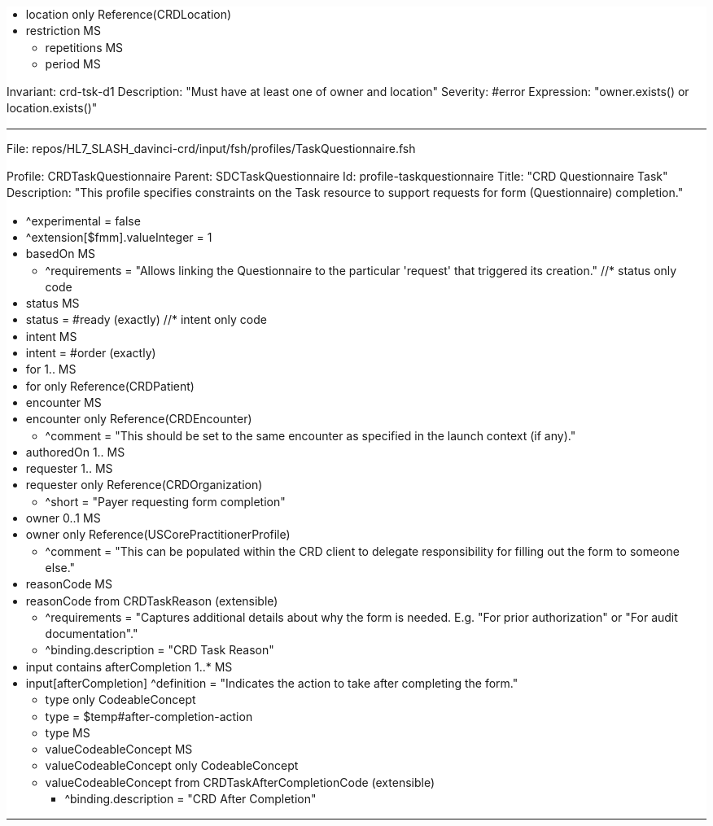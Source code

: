 * location only Reference(CRDLocation)
* restriction MS
  * repetitions MS
  * period MS

Invariant: crd-tsk-d1
Description: "Must have at least one of owner and location"
Severity: #error
Expression: "owner.exists() or location.exists()"


---

File: repos/HL7_SLASH_davinci-crd/input/fsh/profiles/TaskQuestionnaire.fsh

Profile: CRDTaskQuestionnaire
Parent: SDCTaskQuestionnaire
Id: profile-taskquestionnaire
Title: "CRD Questionnaire Task"
Description: "This profile specifies constraints on the Task resource to support requests for form (Questionnaire) completion."
* ^experimental = false
* ^extension[$fmm].valueInteger = 1
* basedOn MS
  * ^requirements = "Allows linking the Questionnaire to the particular 'request' that triggered its creation."
//* status only code
* status MS
* status = #ready (exactly)
//* intent only code
* intent MS
* intent = #order (exactly)
* for 1.. MS
* for only Reference(CRDPatient)
* encounter MS
* encounter only Reference(CRDEncounter)
  * ^comment = "This should be set to the same encounter as specified in the launch context (if any)."
* authoredOn 1.. MS
* requester 1.. MS
* requester only Reference(CRDOrganization)
  * ^short = "Payer requesting form completion"
* owner 0..1 MS
* owner only Reference(USCorePractitionerProfile)
  * ^comment = "This can be populated within the CRD client to delegate responsibility for filling out the form to someone else."
* reasonCode MS
* reasonCode from CRDTaskReason (extensible)
  * ^requirements = "Captures additional details about why the form is needed.  E.g. \"For prior authorization\" or \"For audit documentation\"."
  * ^binding.description = "CRD Task Reason"
* input contains afterCompletion 1..* MS
* input[afterCompletion] ^definition = "Indicates the action to take after completing the form."
  * type only CodeableConcept
  * type = $temp#after-completion-action
  * type MS
  * valueCodeableConcept MS
  * valueCodeableConcept only CodeableConcept
  * valueCodeableConcept from CRDTaskAfterCompletionCode (extensible)
    * ^binding.description = "CRD After Completion"

---